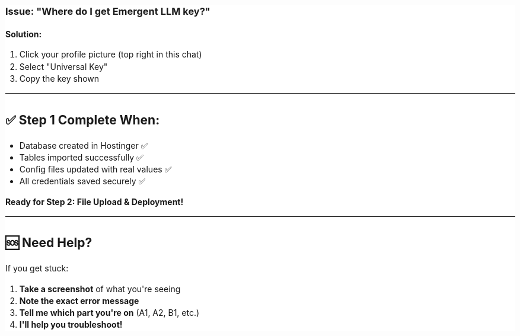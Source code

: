 ### Issue: "Where do I get Emergent LLM key?"
**Solution:** 
1. Click your profile picture (top right in this chat)
2. Select "Universal Key" 
3. Copy the key shown

---

## ✅ Step 1 Complete When:
- Database created in Hostinger ✅
- Tables imported successfully ✅  
- Config files updated with real values ✅
- All credentials saved securely ✅

**Ready for Step 2: File Upload & Deployment!**

---

## 🆘 Need Help?

If you get stuck:
1. **Take a screenshot** of what you're seeing
2. **Note the exact error message**
3. **Tell me which part you're on** (A1, A2, B1, etc.)
4. **I'll help you troubleshoot!**